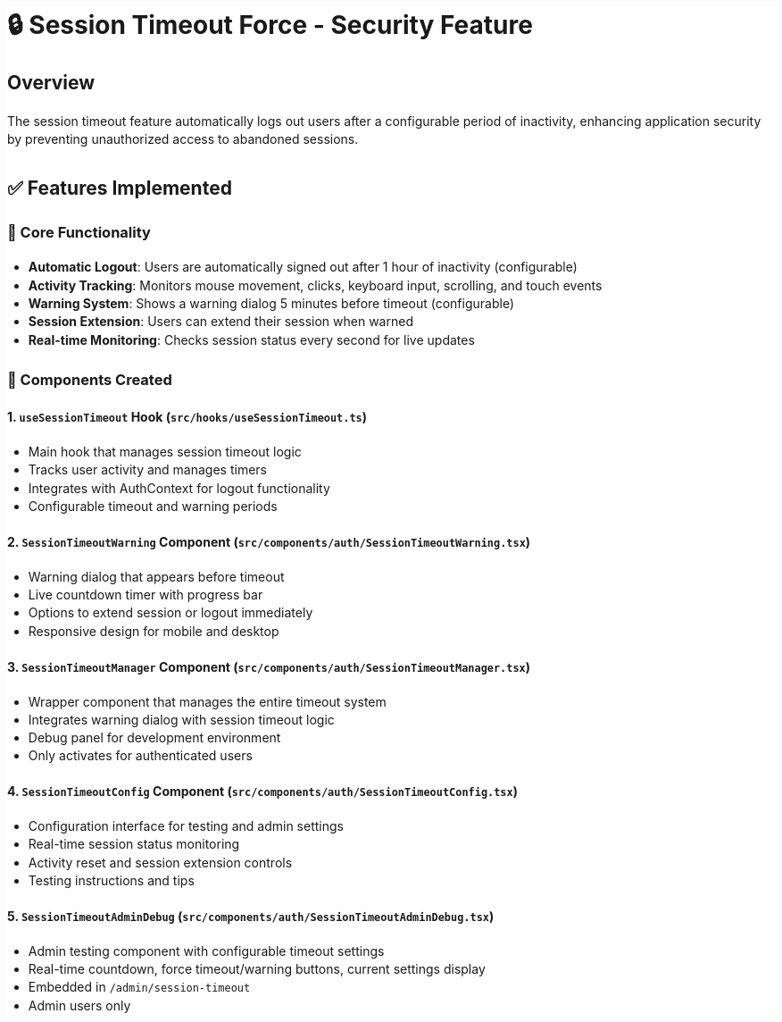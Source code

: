 # 🔒 Session Timeout Force - Security Feature

## Overview

The session timeout feature automatically logs out users after a configurable period of inactivity, enhancing application security by preventing unauthorized access to abandoned sessions.

## ✅ Features Implemented

### 🚀 Core Functionality
- **Automatic Logout**: Users are automatically signed out after 1 hour of inactivity (configurable)
- **Activity Tracking**: Monitors mouse movement, clicks, keyboard input, scrolling, and touch events
- **Warning System**: Shows a warning dialog 5 minutes before timeout (configurable)
- **Session Extension**: Users can extend their session when warned
- **Real-time Monitoring**: Checks session status every second for live updates

### 🔧 Components Created

#### 1. `useSessionTimeout` Hook (`src/hooks/useSessionTimeout.ts`)
- Main hook that manages session timeout logic
- Tracks user activity and manages timers
- Integrates with AuthContext for logout functionality
- Configurable timeout and warning periods

#### 2. `SessionTimeoutWarning` Component (`src/components/auth/SessionTimeoutWarning.tsx`)
- Warning dialog that appears before timeout
- Live countdown timer with progress bar
- Options to extend session or logout immediately
- Responsive design for mobile and desktop

#### 3. `SessionTimeoutManager` Component (`src/components/auth/SessionTimeoutManager.tsx`)
- Wrapper component that manages the entire timeout system
- Integrates warning dialog with session timeout logic
- Debug panel for development environment
- Only activates for authenticated users

#### 4. `SessionTimeoutConfig` Component (`src/components/auth/SessionTimeoutConfig.tsx`)
- Configuration interface for testing and admin settings
- Real-time session status monitoring
- Activity reset and session extension controls
- Testing instructions and tips

#### 5. `SessionTimeoutAdminDebug` (`src/components/auth/SessionTimeoutAdminDebug.tsx`)
- Admin testing component with configurable timeout settings
- Real-time countdown, force timeout/warning buttons, current settings display
- Embedded in `/admin/session-timeout`
- Admin users only
